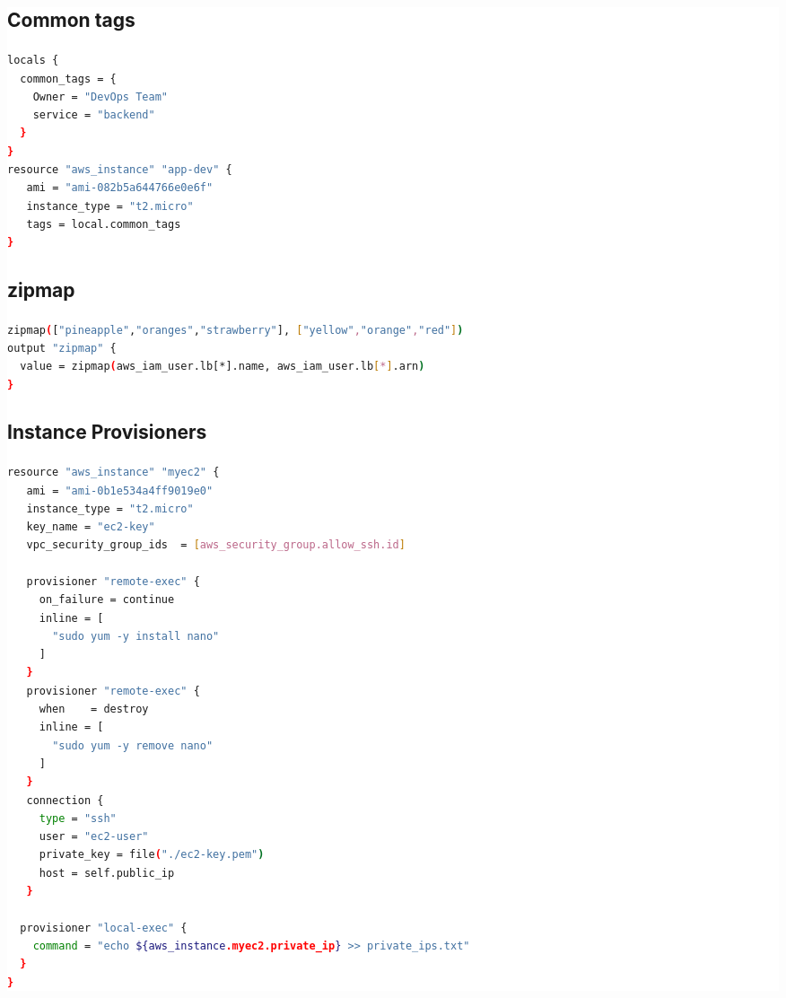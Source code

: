 ## Common tags

```sh
locals {
  common_tags = {
    Owner = "DevOps Team"
    service = "backend"
  }
}
resource "aws_instance" "app-dev" {
   ami = "ami-082b5a644766e0e6f"
   instance_type = "t2.micro"
   tags = local.common_tags
}
```

## zipmap

```sh
zipmap(["pineapple","oranges","strawberry"], ["yellow","orange","red"])
output "zipmap" {
  value = zipmap(aws_iam_user.lb[*].name, aws_iam_user.lb[*].arn)
}
```

## Instance Provisioners

```sh
resource "aws_instance" "myec2" {
   ami = "ami-0b1e534a4ff9019e0"
   instance_type = "t2.micro"
   key_name = "ec2-key"
   vpc_security_group_ids  = [aws_security_group.allow_ssh.id]

   provisioner "remote-exec" {
     on_failure = continue
     inline = [
       "sudo yum -y install nano"
     ]
   }
   provisioner "remote-exec" {
     when    = destroy
     inline = [
       "sudo yum -y remove nano"
     ]
   }
   connection {
     type = "ssh"
     user = "ec2-user"
     private_key = file("./ec2-key.pem")
     host = self.public_ip
   }

  provisioner "local-exec" {
    command = "echo ${aws_instance.myec2.private_ip} >> private_ips.txt"
  }
}
```
